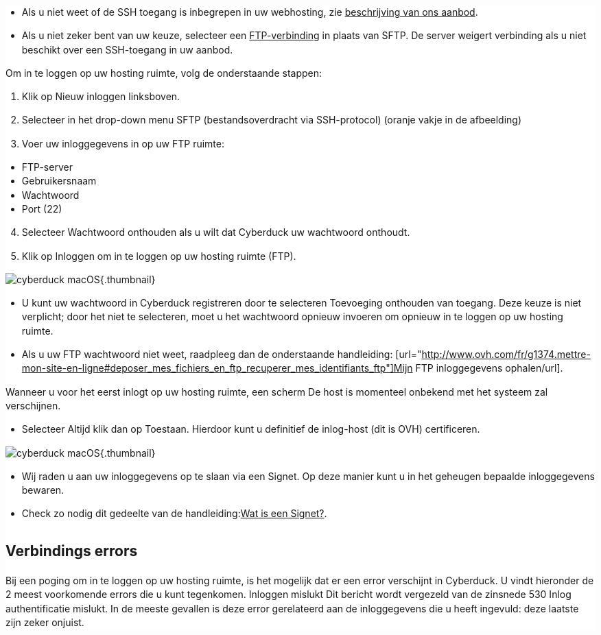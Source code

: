 - Als u niet weet of de SSH toegang is inbegrepen in uw webhosting, zie [beschrijving van ons aanbod](http://www.ovh.com/fr/hebergement-web/).

- Als u niet zeker bent van uw keuze, selecteer een [FTP-verbinding](#utiliser_cyberduck_connexion_ftp) in plaats van SFTP. De server weigert verbinding als u niet beschikt over een SSH-toegang in uw aanbod.


Om in te loggen op uw hosting ruimte, volg de onderstaande stappen: 

1. Klik op Nieuw inloggen linksboven.

2. Selecteer in het drop-down menu SFTP (bestandsoverdracht via SSH-protocol) (oranje vakje in de afbeelding)

3. Voer uw inloggegevens in op uw FTP ruimte:

- FTP-server 
- Gebruikersnaam
- Wachtwoord
- Port (22)

4. Selecteer Wachtwoord onthouden als u wilt dat Cyberduck uw wachtwoord onthoudt.

5. Klik op Inloggen om in te loggen op uw hosting ruimte (FTP).


![cyberduck macOS](images/2362.png){.thumbnail}

- U kunt uw wachtwoord in Cyberduck registreren door te selecteren Toevoeging onthouden van toegang. Deze keuze is niet verplicht; door het niet te selecteren, moet u het wachtwoord opnieuw invoeren om opnieuw in te loggen op uw hosting ruimte.

- Als u uw FTP wachtwoord niet weet, raadpleeg dan de onderstaande handleiding: [url="http://www.ovh.com/fr/g1374.mettre-mon-site-en-ligne#deposer_mes_fichiers_en_ftp_recuperer_mes_identifiants_ftp"]Mijn FTP inloggegevens ophalen/url].


Wanneer u voor het eerst inlogt op uw hosting ruimte, een scherm De host is momenteel onbekend met het systeem zal verschijnen.

- Selecteer Altijd klik dan op Toestaan. Hierdoor kunt u definitief de inlog-host (dit is OVH) certificeren.



![cyberduck macOS](images/2363.png){.thumbnail}

- Wij raden u aan uw inloggegevens op te slaan via een Signet. Op deze manier kunt u in het geheugen bepaalde inloggegevens bewaren. 

- Check zo nodig dit gedeelte van de handleiding:[Wat is een Signet?](#utiliser_cyberduck_quest-ce_quun_signet).




## Verbindings errors
Bij een poging om in te loggen op uw hosting ruimte, is het mogelijk dat er een error verschijnt in Cyberduck. U vindt hieronder de 2 meest voorkomende errors die u kunt tegenkomen.
Inloggen mislukt
Dit bericht wordt vergezeld van de zinsnede 530 Inlog authentificatie mislukt. In de meeste gevallen is deze error gerelateerd aan de inloggegevens die u heeft ingevuld: deze laatste zijn zeker onjuist.
